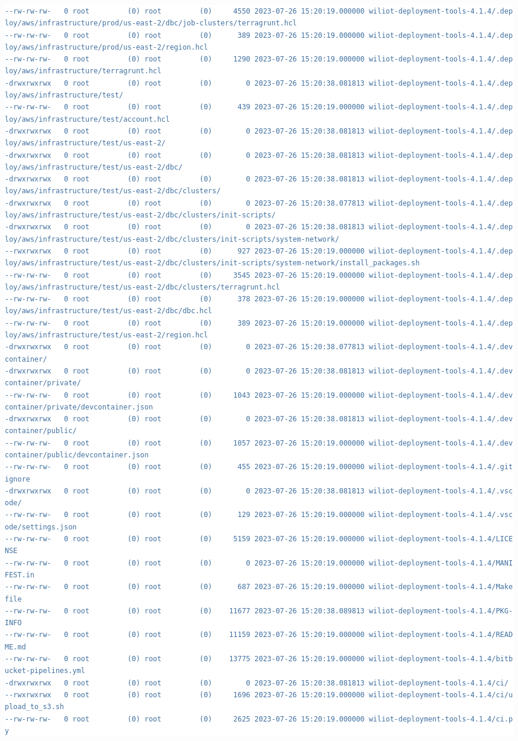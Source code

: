 ```diff
--rw-rw-rw-   0 root         (0) root         (0)     4550 2023-07-26 15:20:19.000000 wiliot-deployment-tools-4.1.4/.deploy/aws/infrastructure/prod/us-east-2/dbc/job-clusters/terragrunt.hcl
--rw-rw-rw-   0 root         (0) root         (0)      389 2023-07-26 15:20:19.000000 wiliot-deployment-tools-4.1.4/.deploy/aws/infrastructure/prod/us-east-2/region.hcl
--rw-rw-rw-   0 root         (0) root         (0)     1290 2023-07-26 15:20:19.000000 wiliot-deployment-tools-4.1.4/.deploy/aws/infrastructure/terragrunt.hcl
-drwxrwxrwx   0 root         (0) root         (0)        0 2023-07-26 15:20:38.081813 wiliot-deployment-tools-4.1.4/.deploy/aws/infrastructure/test/
--rw-rw-rw-   0 root         (0) root         (0)      439 2023-07-26 15:20:19.000000 wiliot-deployment-tools-4.1.4/.deploy/aws/infrastructure/test/account.hcl
-drwxrwxrwx   0 root         (0) root         (0)        0 2023-07-26 15:20:38.081813 wiliot-deployment-tools-4.1.4/.deploy/aws/infrastructure/test/us-east-2/
-drwxrwxrwx   0 root         (0) root         (0)        0 2023-07-26 15:20:38.081813 wiliot-deployment-tools-4.1.4/.deploy/aws/infrastructure/test/us-east-2/dbc/
-drwxrwxrwx   0 root         (0) root         (0)        0 2023-07-26 15:20:38.081813 wiliot-deployment-tools-4.1.4/.deploy/aws/infrastructure/test/us-east-2/dbc/clusters/
-drwxrwxrwx   0 root         (0) root         (0)        0 2023-07-26 15:20:38.077813 wiliot-deployment-tools-4.1.4/.deploy/aws/infrastructure/test/us-east-2/dbc/clusters/init-scripts/
-drwxrwxrwx   0 root         (0) root         (0)        0 2023-07-26 15:20:38.081813 wiliot-deployment-tools-4.1.4/.deploy/aws/infrastructure/test/us-east-2/dbc/clusters/init-scripts/system-network/
--rwxrwxrwx   0 root         (0) root         (0)      927 2023-07-26 15:20:19.000000 wiliot-deployment-tools-4.1.4/.deploy/aws/infrastructure/test/us-east-2/dbc/clusters/init-scripts/system-network/install_packages.sh
--rw-rw-rw-   0 root         (0) root         (0)     3545 2023-07-26 15:20:19.000000 wiliot-deployment-tools-4.1.4/.deploy/aws/infrastructure/test/us-east-2/dbc/clusters/terragrunt.hcl
--rw-rw-rw-   0 root         (0) root         (0)      378 2023-07-26 15:20:19.000000 wiliot-deployment-tools-4.1.4/.deploy/aws/infrastructure/test/us-east-2/dbc/dbc.hcl
--rw-rw-rw-   0 root         (0) root         (0)      389 2023-07-26 15:20:19.000000 wiliot-deployment-tools-4.1.4/.deploy/aws/infrastructure/test/us-east-2/region.hcl
-drwxrwxrwx   0 root         (0) root         (0)        0 2023-07-26 15:20:38.077813 wiliot-deployment-tools-4.1.4/.devcontainer/
-drwxrwxrwx   0 root         (0) root         (0)        0 2023-07-26 15:20:38.081813 wiliot-deployment-tools-4.1.4/.devcontainer/private/
--rw-rw-rw-   0 root         (0) root         (0)     1043 2023-07-26 15:20:19.000000 wiliot-deployment-tools-4.1.4/.devcontainer/private/devcontainer.json
-drwxrwxrwx   0 root         (0) root         (0)        0 2023-07-26 15:20:38.081813 wiliot-deployment-tools-4.1.4/.devcontainer/public/
--rw-rw-rw-   0 root         (0) root         (0)     1057 2023-07-26 15:20:19.000000 wiliot-deployment-tools-4.1.4/.devcontainer/public/devcontainer.json
--rw-rw-rw-   0 root         (0) root         (0)      455 2023-07-26 15:20:19.000000 wiliot-deployment-tools-4.1.4/.gitignore
-drwxrwxrwx   0 root         (0) root         (0)        0 2023-07-26 15:20:38.081813 wiliot-deployment-tools-4.1.4/.vscode/
--rw-rw-rw-   0 root         (0) root         (0)      129 2023-07-26 15:20:19.000000 wiliot-deployment-tools-4.1.4/.vscode/settings.json
--rw-rw-rw-   0 root         (0) root         (0)     5159 2023-07-26 15:20:19.000000 wiliot-deployment-tools-4.1.4/LICENSE
--rw-rw-rw-   0 root         (0) root         (0)        0 2023-07-26 15:20:19.000000 wiliot-deployment-tools-4.1.4/MANIFEST.in
--rw-rw-rw-   0 root         (0) root         (0)      687 2023-07-26 15:20:19.000000 wiliot-deployment-tools-4.1.4/Makefile
--rw-rw-rw-   0 root         (0) root         (0)    11677 2023-07-26 15:20:38.089813 wiliot-deployment-tools-4.1.4/PKG-INFO
--rw-rw-rw-   0 root         (0) root         (0)    11159 2023-07-26 15:20:19.000000 wiliot-deployment-tools-4.1.4/README.md
--rw-rw-rw-   0 root         (0) root         (0)    13775 2023-07-26 15:20:19.000000 wiliot-deployment-tools-4.1.4/bitbucket-pipelines.yml
-drwxrwxrwx   0 root         (0) root         (0)        0 2023-07-26 15:20:38.081813 wiliot-deployment-tools-4.1.4/ci/
--rwxrwxrwx   0 root         (0) root         (0)     1696 2023-07-26 15:20:19.000000 wiliot-deployment-tools-4.1.4/ci/upload_to_s3.sh
--rw-rw-rw-   0 root         (0) root         (0)     2625 2023-07-26 15:20:19.000000 wiliot-deployment-tools-4.1.4/ci.py
```